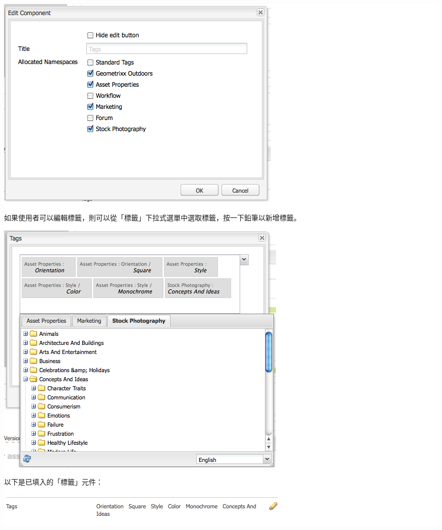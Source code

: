 ![screen_shot_2012-04-23at24731pm](assets/screen_shot_2012-04-23at24731pm.png)

如果使用者可以編輯標籤，則可以從「標籤」下拉式選單中選取標籤，按一下鉛筆以新增標籤。

![screen_shot_2012-04-23at25150pm](assets/screen_shot_2012-04-23at25150pm.png)

以下是已填入的「標籤」元件：

![screen_shot_2012-04-23at25244pm](assets/screen_shot_2012-04-23at25244pm.png)

